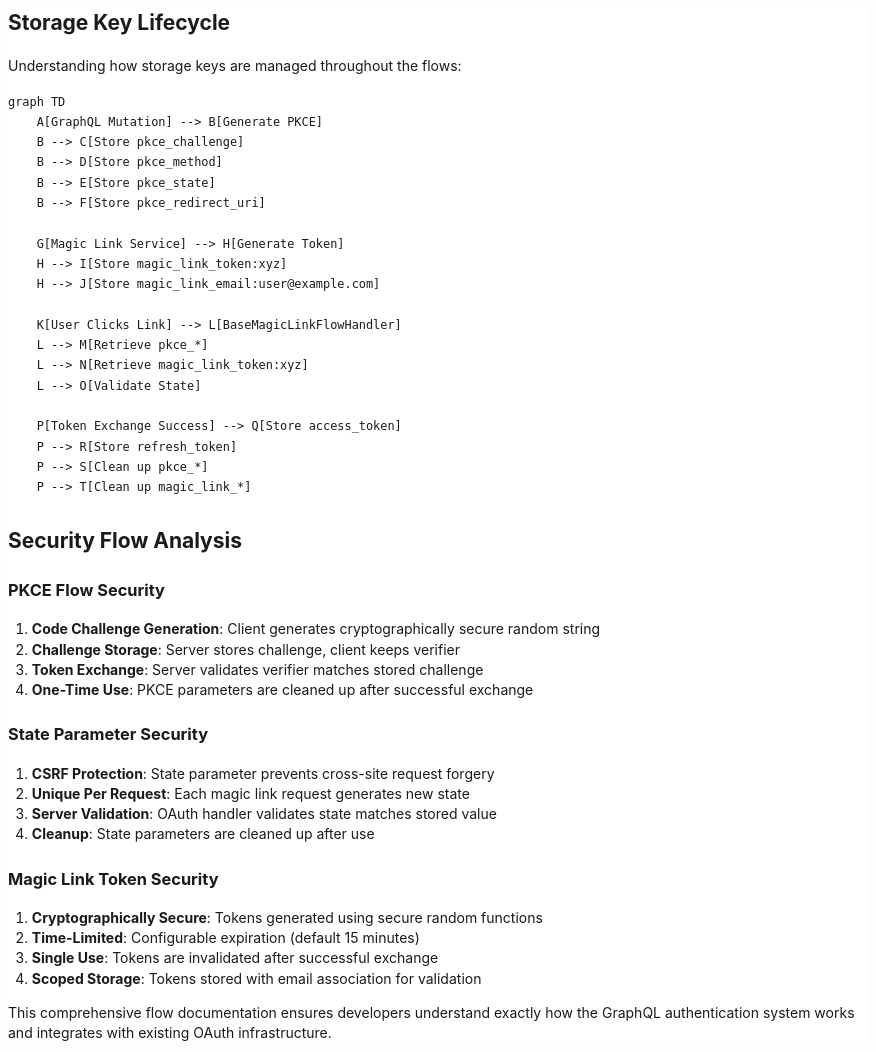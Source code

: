 ## Storage Key Lifecycle

Understanding how storage keys are managed throughout the flows:

```mermaid
graph TD
    A[GraphQL Mutation] --> B[Generate PKCE]
    B --> C[Store pkce_challenge]
    B --> D[Store pkce_method]
    B --> E[Store pkce_state]
    B --> F[Store pkce_redirect_uri]
    
    G[Magic Link Service] --> H[Generate Token]
    H --> I[Store magic_link_token:xyz]
    H --> J[Store magic_link_email:user@example.com]
    
    K[User Clicks Link] --> L[BaseMagicLinkFlowHandler]
    L --> M[Retrieve pkce_*]
    L --> N[Retrieve magic_link_token:xyz]
    L --> O[Validate State]
    
    P[Token Exchange Success] --> Q[Store access_token]
    P --> R[Store refresh_token]
    P --> S[Clean up pkce_*]
    P --> T[Clean up magic_link_*]
```

## Security Flow Analysis

### PKCE Flow Security

1. **Code Challenge Generation**: Client generates cryptographically secure random string
2. **Challenge Storage**: Server stores challenge, client keeps verifier
3. **Token Exchange**: Server validates verifier matches stored challenge
4. **One-Time Use**: PKCE parameters are cleaned up after successful exchange

### State Parameter Security

1. **CSRF Protection**: State parameter prevents cross-site request forgery
2. **Unique Per Request**: Each magic link request generates new state
3. **Server Validation**: OAuth handler validates state matches stored value
4. **Cleanup**: State parameters are cleaned up after use

### Magic Link Token Security

1. **Cryptographically Secure**: Tokens generated using secure random functions
2. **Time-Limited**: Configurable expiration (default 15 minutes)
3. **Single Use**: Tokens are invalidated after successful exchange
4. **Scoped Storage**: Tokens stored with email association for validation

This comprehensive flow documentation ensures developers understand exactly how the GraphQL authentication system works and integrates with existing OAuth infrastructure.
